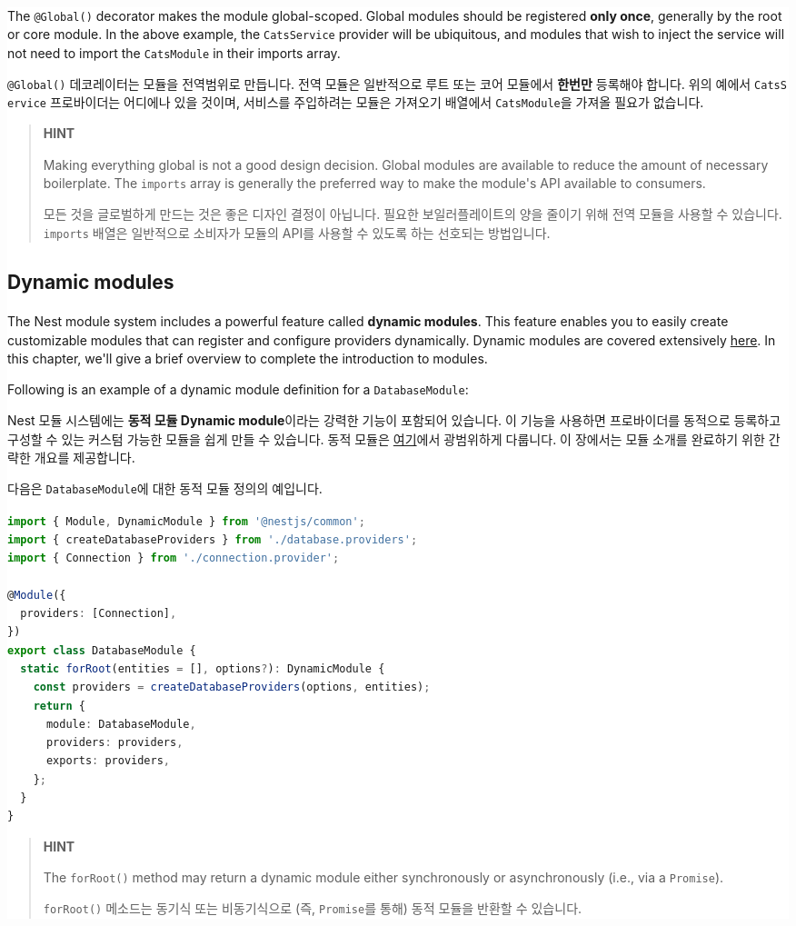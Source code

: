 The `@Global()` decorator makes the module global-scoped. Global modules should be registered **only once**, generally by the root or core module. In the above example, the `CatsService` provider will be ubiquitous, and modules that wish to inject the service will not need to import the `CatsModule` in their imports array.

`@Global()` 데코레이터는 모듈을 전역범위로 만듭니다. 전역 모듈은 일반적으로 루트 또는 코어 모듈에서 **한번만** 등록해야 합니다. 위의 예에서 `CatsService` 프로바이더는 어디에나 있을 것이며, 서비스를 주입하려는 모듈은 가져오기 배열에서 `CatsModule`을 가져올 필요가 없습니다.

> **HINT**
>
> Making everything global is not a good design decision. Global modules are available to reduce the amount of necessary boilerplate. The `imports` array is generally the preferred way to make the module's API available to consumers.
>
> 모든 것을 글로벌하게 만드는 것은 좋은 디자인 결정이 아닙니다. 필요한 보일러플레이트의 양을 줄이기 위해 전역 모듈을 사용할 수 있습니다. `imports` 배열은 일반적으로 소비자가 모듈의 API를 사용할 수 있도록 하는 선호되는 방법입니다.



## Dynamic modules

The Nest module system includes a powerful feature called **dynamic modules**. This feature enables you to easily create customizable modules that can register and configure providers dynamically. Dynamic modules are covered extensively [here](https://docs.nestjs.com/fundamentals/dynamic-modules). In this chapter, we'll give a brief overview to complete the introduction to modules.

Following is an example of a dynamic module definition for a `DatabaseModule`:

Nest 모듈 시스템에는 **동적 모듈 Dynamic module**이라는 강력한 기능이 포함되어 있습니다. 이 기능을 사용하면 프로바이더를 동적으로 등록하고 구성할 수 있는 커스텀 가능한 모듈을 쉽게 만들 수 있습니다. 동적 모듈은 [여기](https://docs.nestjs.kr/fundamentals/dynamic-modules)에서 광범위하게 다룹니다. 이 장에서는 모듈 소개를 완료하기 위한 간략한 개요를 제공합니다.

다음은 `DatabaseModule`에 대한 동적 모듈 정의의 예입니다.

```typescript
import { Module, DynamicModule } from '@nestjs/common';
import { createDatabaseProviders } from './database.providers';
import { Connection } from './connection.provider';

@Module({
  providers: [Connection],
})
export class DatabaseModule {
  static forRoot(entities = [], options?): DynamicModule {
    const providers = createDatabaseProviders(options, entities);
    return {
      module: DatabaseModule,
      providers: providers,
      exports: providers,
    };
  }
}
```

> **HINT**
>
> The `forRoot()` method may return a dynamic module either synchronously or asynchronously (i.e., via a `Promise`).
>
> `forRoot()` 메소드는 동기식 또는 비동기식으로 (즉, `Promise`를 통해) 동적 모듈을 반환할 수 있습니다.
